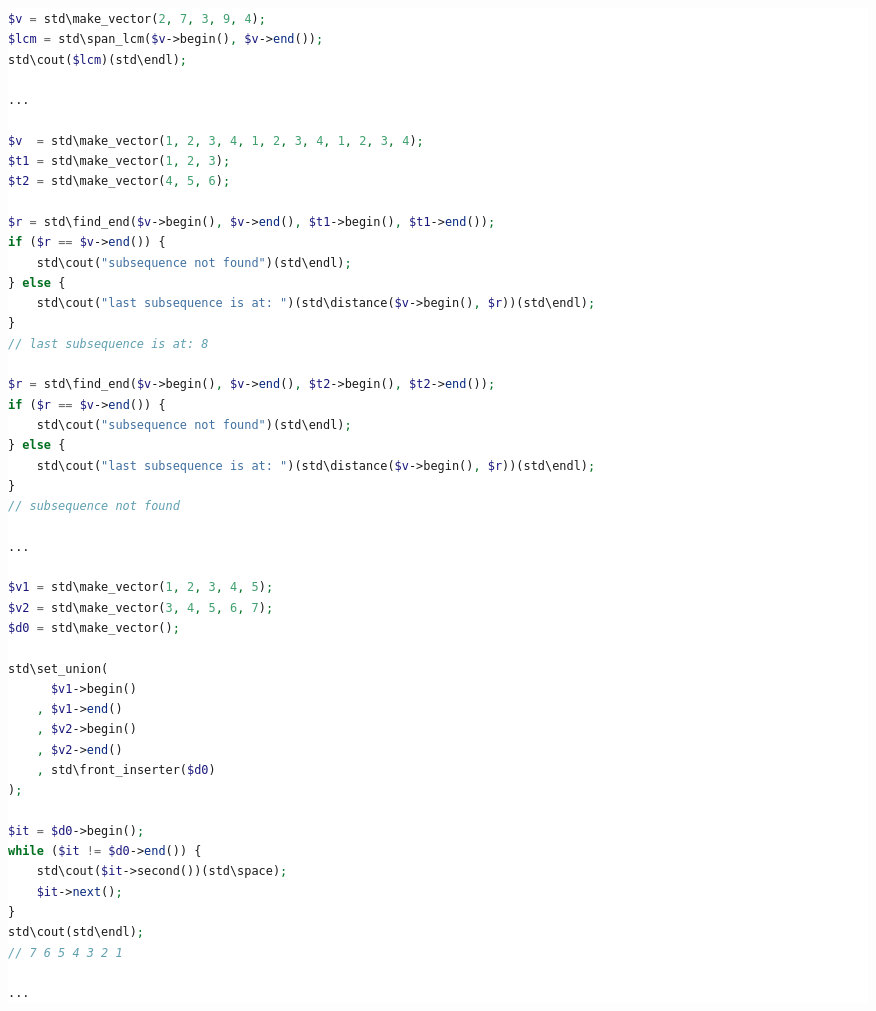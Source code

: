 ```php
$v = std\make_vector(2, 7, 3, 9, 4);
$lcm = std\span_lcm($v->begin(), $v->end());
std\cout($lcm)(std\endl);

...

$v  = std\make_vector(1, 2, 3, 4, 1, 2, 3, 4, 1, 2, 3, 4);
$t1 = std\make_vector(1, 2, 3);
$t2 = std\make_vector(4, 5, 6);

$r = std\find_end($v->begin(), $v->end(), $t1->begin(), $t1->end());
if ($r == $v->end()) {
	std\cout("subsequence not found")(std\endl);
} else {
	std\cout("last subsequence is at: ")(std\distance($v->begin(), $r))(std\endl);
}
// last subsequence is at: 8

$r = std\find_end($v->begin(), $v->end(), $t2->begin(), $t2->end());
if ($r == $v->end()) {
	std\cout("subsequence not found")(std\endl);
} else {
	std\cout("last subsequence is at: ")(std\distance($v->begin(), $r))(std\endl);
}
// subsequence not found

...

$v1 = std\make_vector(1, 2, 3, 4, 5);
$v2 = std\make_vector(3, 4, 5, 6, 7);
$d0 = std\make_vector();

std\set_union(
	  $v1->begin()
	, $v1->end()
	, $v2->begin()
	, $v2->end()
	, std\front_inserter($d0)
);

$it = $d0->begin();
while ($it != $d0->end()) {
	std\cout($it->second())(std\space);
	$it->next();
}
std\cout(std\endl);
// 7 6 5 4 3 2 1

...

```
